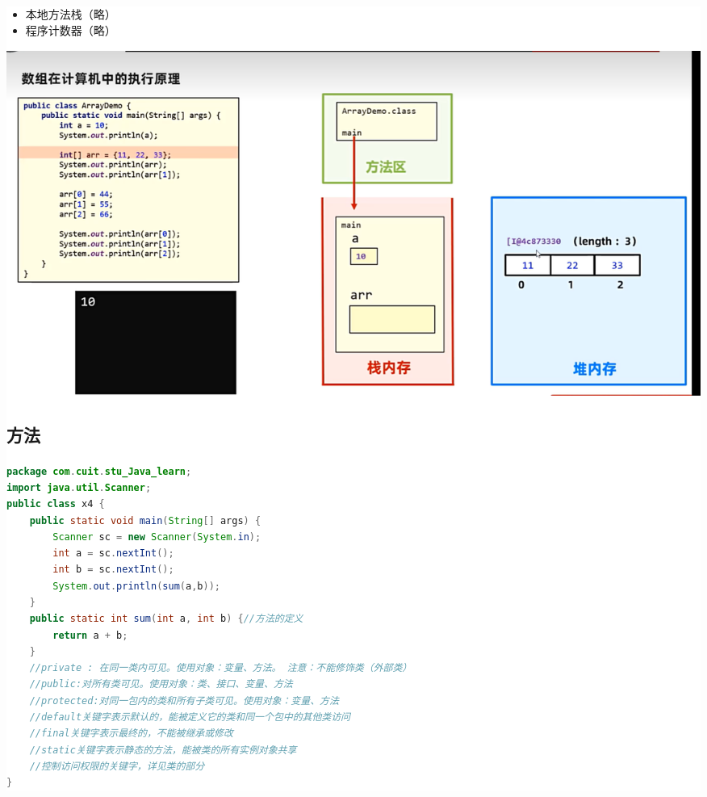 - 本地方法栈（略）
- 程序计数器（略）

![jl1](JLBasicSyntax/Java_learn1.png)

## 方法

```java
package com.cuit.stu_Java_learn;
import java.util.Scanner;
public class x4 {
    public static void main(String[] args) {
        Scanner sc = new Scanner(System.in);
        int a = sc.nextInt();
        int b = sc.nextInt();
        System.out.println(sum(a,b));
    }
    public static int sum(int a, int b) {//方法的定义
        return a + b;
    }
    //private : 在同一类内可见。使用对象：变量、方法。 注意：不能修饰类（外部类）
    //public:对所有类可见。使用对象：类、接口、变量、方法
    //protected:对同一包内的类和所有子类可见。使用对象：变量、方法
    //default关键字表示默认的，能被定义它的类和同一个包中的其他类访问
    //final关键字表示最终的，不能被继承或修改
    //static关键字表示静态的方法，能被类的所有实例对象共享
    //控制访问权限的关键字，详见类的部分
}
```
